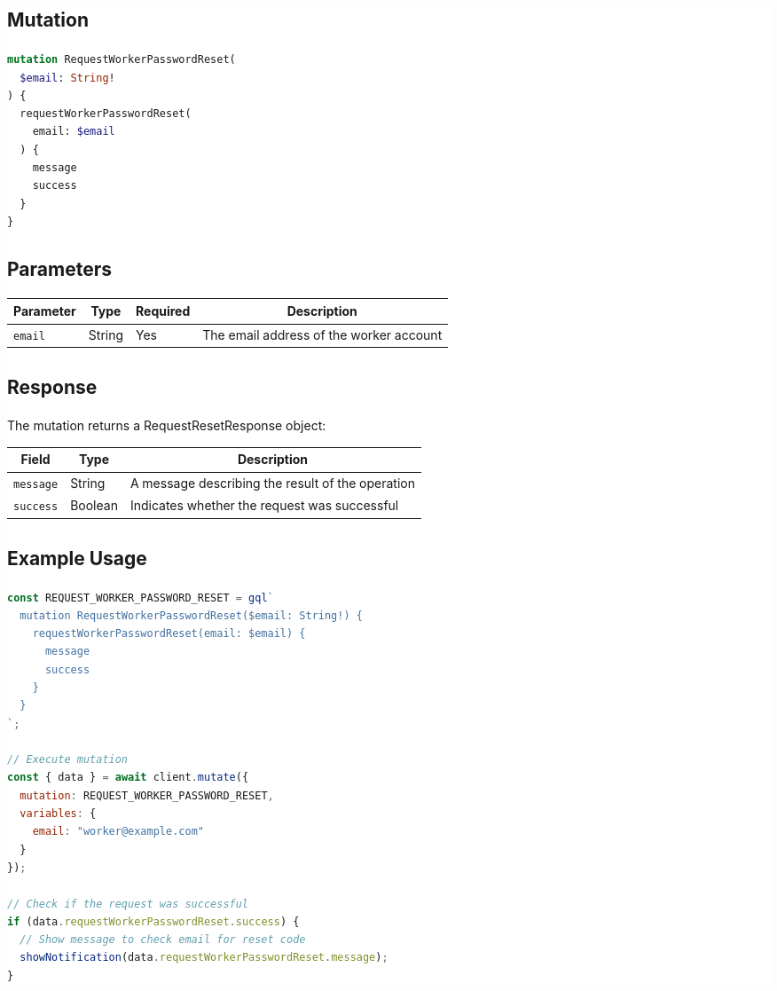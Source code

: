 ## Mutation

```graphql
mutation RequestWorkerPasswordReset(
  $email: String!
) {
  requestWorkerPasswordReset(
    email: $email
  ) {
    message
    success
  }
}
```

## Parameters

| Parameter | Type | Required | Description |
|-----------|------|----------|-------------|
| `email` | String | Yes | The email address of the worker account |

## Response

The mutation returns a RequestResetResponse object:

| Field | Type | Description |
|-------|------|-------------|
| `message` | String | A message describing the result of the operation |
| `success` | Boolean | Indicates whether the request was successful |

## Example Usage

```javascript
const REQUEST_WORKER_PASSWORD_RESET = gql`
  mutation RequestWorkerPasswordReset($email: String!) {
    requestWorkerPasswordReset(email: $email) {
      message
      success
    }
  }
`;

// Execute mutation
const { data } = await client.mutate({
  mutation: REQUEST_WORKER_PASSWORD_RESET,
  variables: {
    email: "worker@example.com"
  }
});

// Check if the request was successful
if (data.requestWorkerPasswordReset.success) {
  // Show message to check email for reset code
  showNotification(data.requestWorkerPasswordReset.message);
}
```
